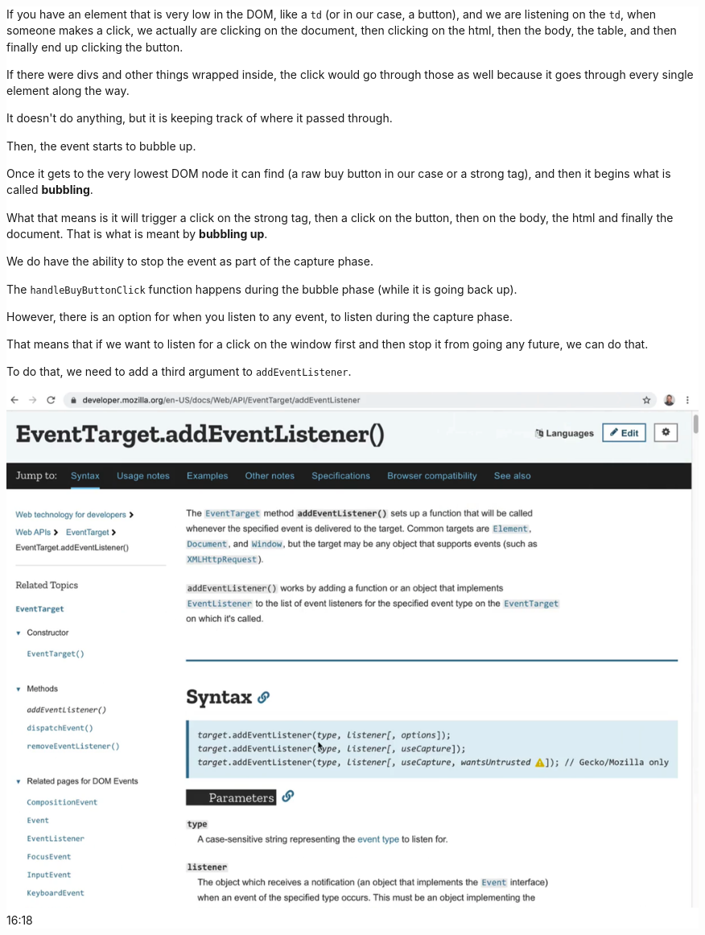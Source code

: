 If you have an element that is very low in the DOM, like a `td` (or in our case, a button), and we are listening on the `td`, when someone makes a click, we actually are clicking on the document, then clicking on the html, then the body, the table, and then finally end up clicking the button. 

If there were divs and other things wrapped inside, the click would go through those as well because it goes through every single element along the way. 

It doesn't do anything, but it is keeping track of where it passed through. 

Then, the event starts to bubble up. 

Once it gets to the very lowest DOM node it can find (a raw buy button in our case or a strong tag), and then it begins what is called **bubbling**. 

What that means is it will trigger a click on the strong tag, then a click on the button, then on the body, the html and finally the document. That is what is meant by **bubbling up**.  

We do have the ability to stop the event as part of the capture phase. 

The `handleBuyButtonClick` function happens during the bubble phase (while it is going back up). 

However, there is an option for when you listen to any event, to listen during the capture phase. 

That means that if we want to listen for a click on the window first and then stop it from going any future, we can do that. 

To do that, we need to add a third argument to `addEventListener`. 

![](../attachments/341.png) 16:18
